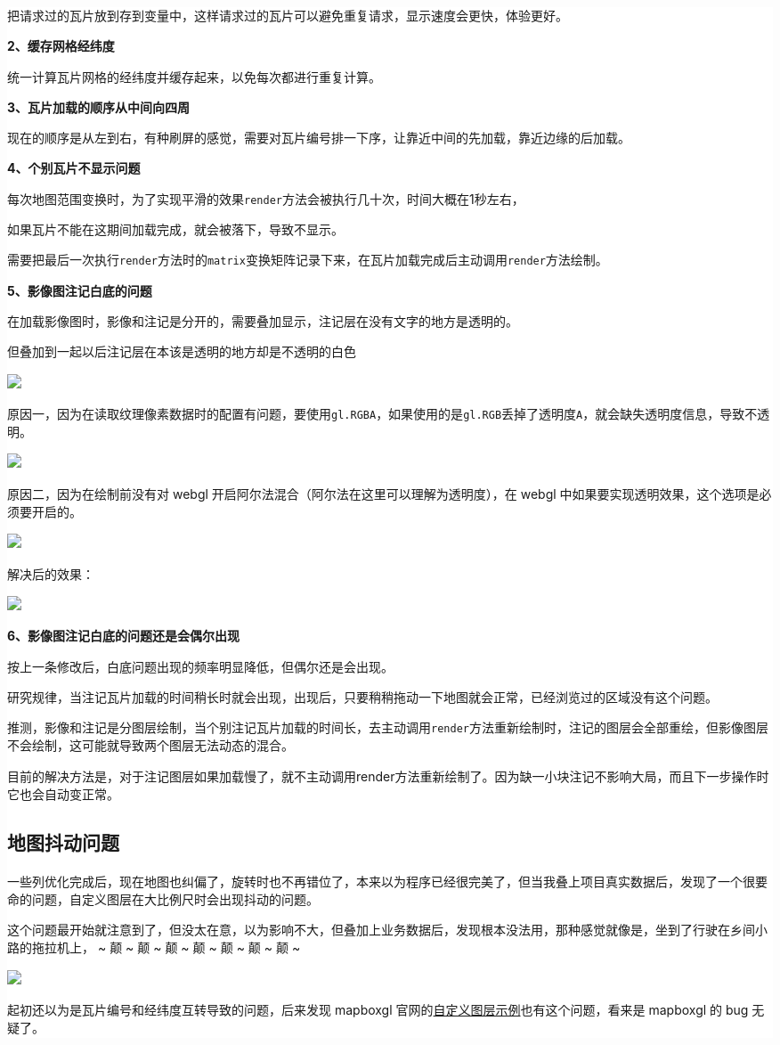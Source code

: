 把请求过的瓦片放到存到变量中，这样请求过的瓦片可以避免重复请求，显示速度会更快，体验更好。

**2、缓存网格经纬度**

统一计算瓦片网格的经纬度并缓存起来，以免每次都进行重复计算。

**3、瓦片加载的顺序从中间向四周**

现在的顺序是从左到右，有种刷屏的感觉，需要对瓦片编号排一下序，让靠近中间的先加载，靠近边缘的后加载。

**4、个别瓦片不显示问题**

每次地图范围变换时，为了实现平滑的效果`render`方法会被执行几十次，时间大概在1秒左右，

如果瓦片不能在这期间加载完成，就会被落下，导致不显示。

需要把最后一次执行`render`方法时的`matrix`变换矩阵记录下来，在瓦片加载完成后主动调用`render`方法绘制。

**5、影像图注记白底的问题**

在加载影像图时，影像和注记是分开的，需要叠加显示，注记层在没有文字的地方是透明的。

但叠加到一起以后注记层在本该是透明的地方却是不透明的白色

![](http://blogimage.gisarmory.xyz/20210706120934.png?imageView2/0/interlace/1/q/75|watermark/2/text/R0lT5YW15Zmo5bqT/font/5b6u6L2v6ZuF6buR/fontsize/1000/fill/IzgzODM4Mw==/dissolve/80/gravity/SouthEast/dx/10/dy/10|imageslim)

原因一，因为在读取纹理像素数据时的配置有问题，要使用`gl.RGBA`，如果使用的是`gl.RGB`丢掉了透明度`A`，就会缺失透明度信息，导致不透明。

![](http://blogimage.gisarmory.xyz/20210706120938.png)

原因二，因为在绘制前没有对 webgl 开启阿尔法混合（阿尔法在这里可以理解为透明度），在 webgl 中如果要实现透明效果，这个选项是必须要开启的。

![](http://blogimage.gisarmory.xyz/20210706120941.png)

解决后的效果：

![](http://blogimage.gisarmory.xyz/20210706120944.png?imageView2/0/interlace/1/q/75|watermark/2/text/R0lT5YW15Zmo5bqT/font/5b6u6L2v6ZuF6buR/fontsize/1000/fill/IzgzODM4Mw==/dissolve/80/gravity/SouthEast/dx/10/dy/10|imageslim)

**6、影像图注记白底的问题还是会偶尔出现**

按上一条修改后，白底问题出现的频率明显降低，但偶尔还是会出现。

研究规律，当注记瓦片加载的时间稍长时就会出现，出现后，只要稍稍拖动一下地图就会正常，已经浏览过的区域没有这个问题。

推测，影像和注记是分图层绘制，当个别注记瓦片加载的时间长，去主动调用`render`方法重新绘制时，注记的图层会全部重绘，但影像图层不会绘制，这可能就导致两个图层无法动态的混合。

目前的解决方法是，对于注记图层如果加载慢了，就不主动调用render方法重新绘制了。因为缺一小块注记不影响大局，而且下一步操作时它也会自动变正常。



## 地图抖动问题

一些列优化完成后，现在地图也纠偏了，旋转时也不再错位了，本来以为程序已经很完美了，但当我叠上项目真实数据后，发现了一个很要命的问题，自定义图层在大比例尺时会出现抖动的问题。

这个问题最开始就注意到了，但没太在意，以为影响不大，但叠加上业务数据后，发现根本没法用，那种感觉就像是，坐到了行驶在乡间小路的拖拉机上， ~ 颠 ~ 颠 ~ 颠 ~ 颠 ~  颠 ~  颠 ~  颠 ~ 

![](http://blogimage.gisarmory.xyz/20210706120950.gif?imageView2/0/interlace/1/q/75|watermark/2/text/R0lT5YW15Zmo5bqT/font/5b6u6L2v6ZuF6buR/fontsize/1000/fill/IzgzODM4Mw==/dissolve/80/gravity/SouthEast/dx/10/dy/10|imageslim)

起初还以为是瓦片编号和经纬度互转导致的问题，后来发现 mapboxgl 官网的[自定义图层示例](https://www.mapbox.cn/mapbox-gl-js/example/custom-style-layer/)也有这个问题，看来是 mapboxgl 的 bug 无疑了。
